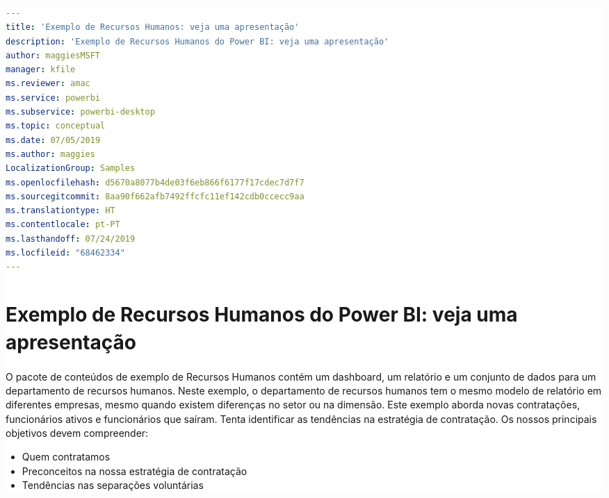 ```yaml
---
title: 'Exemplo de Recursos Humanos: veja uma apresentação'
description: 'Exemplo de Recursos Humanos do Power BI: veja uma apresentação'
author: maggiesMSFT
manager: kfile
ms.reviewer: amac
ms.service: powerbi
ms.subservice: powerbi-desktop
ms.topic: conceptual
ms.date: 07/05/2019
ms.author: maggies
LocalizationGroup: Samples
ms.openlocfilehash: d5670a8077b4de03f6eb866f6177f17cdec7d7f7
ms.sourcegitcommit: 8aa90f662afb7492ffcfc11ef142cdb0ccecc9aa
ms.translationtype: HT
ms.contentlocale: pt-PT
ms.lasthandoff: 07/24/2019
ms.locfileid: "68462334"
---
```

# <a name="human-resources-sample-for-power-bi-take-a-tour"></a>Exemplo de Recursos Humanos do Power BI: veja uma apresentação

O pacote de conteúdos de exemplo de Recursos Humanos contém um dashboard, um relatório e um conjunto de dados para um departamento de recursos humanos. Neste exemplo, o departamento de recursos humanos tem o mesmo modelo de relatório em diferentes empresas, mesmo quando existem diferenças no setor ou na dimensão. Este exemplo aborda novas contratações, funcionários ativos e funcionários que saíram. Tenta identificar as tendências na estratégia de contratação. Os nossos principais objetivos devem compreender:

* Quem contratamos
* Preconceitos na nossa estratégia de contratação
* Tendências nas separações voluntárias
